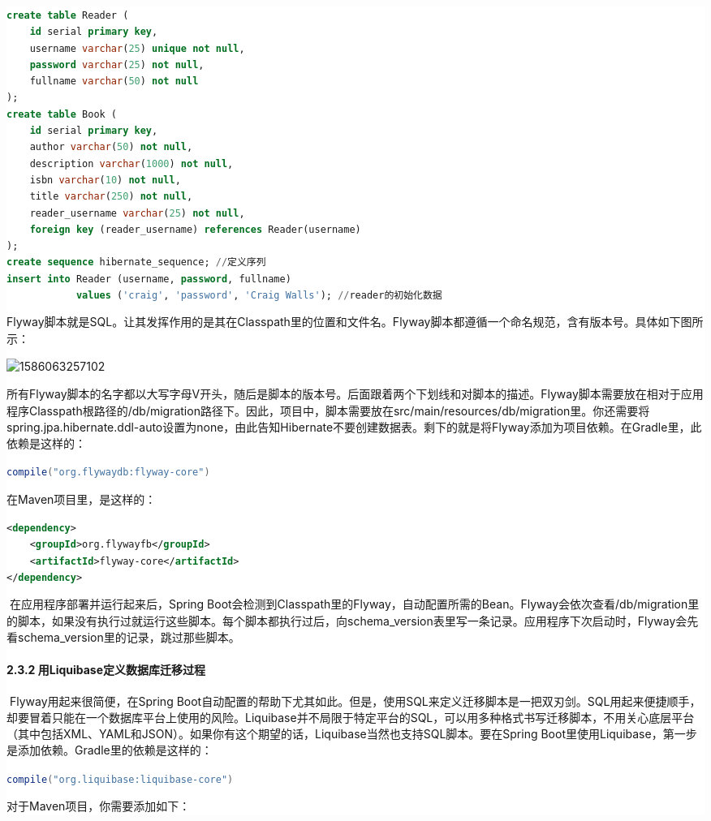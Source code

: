 ```sql
create table Reader (
	id serial primary key,
	username varchar(25) unique not null,
	password varchar(25) not null,
	fullname varchar(50) not null
);
create table Book (
	id serial primary key,
	author varchar(50) not null,
	description varchar(1000) not null,
	isbn varchar(10) not null,
	title varchar(250) not null,
	reader_username varchar(25) not null,
	foreign key (reader_username) references Reader(username)
);
create sequence hibernate_sequence; //定义序列
insert into Reader (username, password, fullname)
            values ('craig', 'password', 'Craig Walls'); //reader的初始化数据
```

Flyway脚本就是SQL。让其发挥作用的是其在Classpath里的位置和文件名。Flyway脚本都遵循一个命名规范，含有版本号。具体如下图所示：

![1586063257102](C:\Users\张文亮\AppData\Roaming\Typora\typora-user-images\1586063257102.png)

​       所有Flyway脚本的名字都以大写字母V开头，随后是脚本的版本号。后面跟着两个下划线和对脚本的描述。Flyway脚本需要放在相对于应用程序Classpath根路径的/db/migration路径下。因此，项目中，脚本需要放在src/main/resources/db/migration里。你还需要将spring.jpa.hibernate.ddl-auto设置为none，由此告知Hibernate不要创建数据表。剩下的就是将Flyway添加为项目依赖。在Gradle里，此依赖是这样的：

```groovy
compile("org.flywaydb:flyway-core")
```

在Maven项目里，<dependency>是这样的：

```xml
<dependency>
	<groupId>org.flywayfb</groupId>
	<artifactId>flyway-core</artifactId>
</dependency>
```

​       在应用程序部署并运行起来后，Spring Boot会检测到Classpath里的Flyway，自动配置所需的Bean。Flyway会依次查看/db/migration里的脚本，如果没有执行过就运行这些脚本。每个脚本都执行过后，向schema_version表里写一条记录。应用程序下次启动时，Flyway会先看schema_version里的记录，跳过那些脚本。

#### 2.3.2 用Liquibase定义数据库迁移过程

​        Flyway用起来很简便，在Spring Boot自动配置的帮助下尤其如此。但是，使用SQL来定义迁移脚本是一把双刃剑。SQL用起来便捷顺手，却要冒着只能在一个数据库平台上使用的风险。Liquibase并不局限于特定平台的SQL，可以用多种格式书写迁移脚本，不用关心底层平台（其中包括XML、YAML和JSON）。如果你有这个期望的话，Liquibase当然也支持SQL脚本。要在Spring Boot里使用Liquibase，第一步是添加依赖。Gradle里的依赖是这样的：

```groovy
compile("org.liquibase:liquibase-core")
```

对于Maven项目，你需要添加如下<dependency>：

